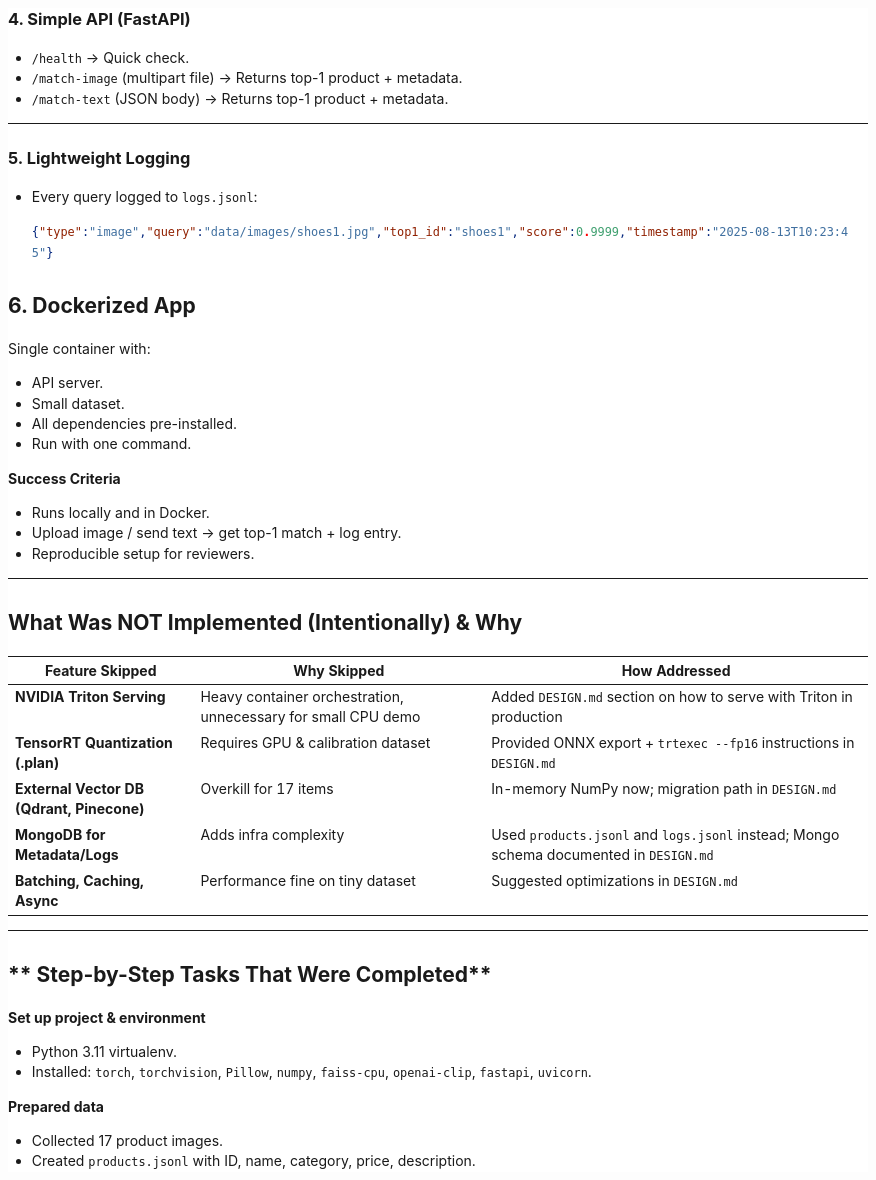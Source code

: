 ### **4. Simple API (FastAPI)**
- `/health` → Quick check.
- `/match-image` (multipart file) → Returns top-1 product + metadata.
- `/match-text` (JSON body) → Returns top-1 product + metadata.

---

### **5. Lightweight Logging**
- Every query logged to `logs.jsonl`:
    ```json
    {"type":"image","query":"data/images/shoes1.jpg","top1_id":"shoes1","score":0.9999,"timestamp":"2025-08-13T10:23:45"}

## **6. Dockerized App**
Single container with:
- API server.
- Small dataset.
- All dependencies pre-installed.
- Run with one command.

**Success Criteria**
- Runs locally and in Docker.
- Upload image / send text → get top-1 match + log entry.
- Reproducible setup for reviewers.

---

## **What Was NOT Implemented (Intentionally) & Why**
| Feature Skipped | Why Skipped | How Addressed |
|-----------------|-------------|---------------|
| **NVIDIA Triton Serving** | Heavy container orchestration, unnecessary for small CPU demo | Added `DESIGN.md` section on how to serve with Triton in production |
| **TensorRT Quantization (.plan)** | Requires GPU & calibration dataset | Provided ONNX export + `trtexec --fp16` instructions in `DESIGN.md` |
| **External Vector DB (Qdrant, Pinecone)** | Overkill for 17 items | In-memory NumPy now; migration path in `DESIGN.md` |
| **MongoDB for Metadata/Logs** | Adds infra complexity | Used `products.jsonl` and `logs.jsonl` instead; Mongo schema documented in `DESIGN.md` |
| **Batching, Caching, Async** | Performance fine on tiny dataset | Suggested optimizations in `DESIGN.md` |

---

## ** Step-by-Step Tasks That Were Completed**
**Set up project & environment**
- Python 3.11 virtualenv.
- Installed: `torch`, `torchvision`, `Pillow`, `numpy`, `faiss-cpu`, `openai-clip`, `fastapi`, `uvicorn`.

**Prepared data**
- Collected 17 product images.
- Created `products.jsonl` with ID, name, category, price, description.
